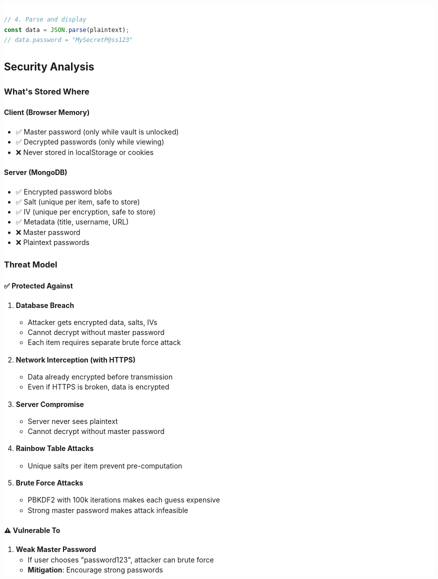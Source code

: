 ```javascript

// 4. Parse and display
const data = JSON.parse(plaintext);
// data.password = "MySecretP@ss123"
```

## Security Analysis

### What's Stored Where

#### Client (Browser Memory)
- ✅ Master password (only while vault is unlocked)
- ✅ Decrypted passwords (only while viewing)
- ❌ Never stored in localStorage or cookies

#### Server (MongoDB)
- ✅ Encrypted password blobs
- ✅ Salt (unique per item, safe to store)
- ✅ IV (unique per encryption, safe to store)
- ✅ Metadata (title, username, URL)
- ❌ Master password
- ❌ Plaintext passwords

### Threat Model

#### ✅ Protected Against

1. **Database Breach**
   - Attacker gets encrypted data, salts, IVs
   - Cannot decrypt without master password
   - Each item requires separate brute force attack

2. **Network Interception (with HTTPS)**
   - Data already encrypted before transmission
   - Even if HTTPS is broken, data is encrypted

3. **Server Compromise**
   - Server never sees plaintext
   - Cannot decrypt without master password

4. **Rainbow Table Attacks**
   - Unique salts per item prevent pre-computation

5. **Brute Force Attacks**
   - PBKDF2 with 100k iterations makes each guess expensive
   - Strong master password makes attack infeasible

#### ⚠️ Vulnerable To

1. **Weak Master Password**
   - If user chooses "password123", attacker can brute force
   - **Mitigation**: Encourage strong passwords

